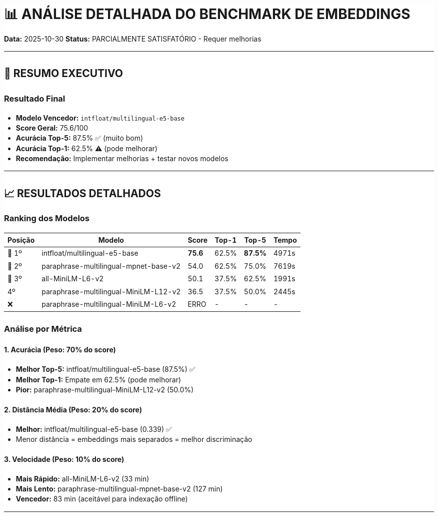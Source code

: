 # 📊 ANÁLISE DETALHADA DO BENCHMARK DE EMBEDDINGS

**Data:** 2025-10-30
**Status:** PARCIALMENTE SATISFATÓRIO - Requer melhorias

---

## 🎯 RESUMO EXECUTIVO

### Resultado Final
- **Modelo Vencedor:** `intfloat/multilingual-e5-base`
- **Score Geral:** 75.6/100
- **Acurácia Top-5:** 87.5% ✅ (muito bom)
- **Acurácia Top-1:** 62.5% ⚠️ (pode melhorar)
- **Recomendação:** Implementar melhorias + testar novos modelos

---

## 📈 RESULTADOS DETALHADOS

### Ranking dos Modelos

| Posição | Modelo | Score | Top-1 | Top-5 | Tempo |
|---------|--------|-------|-------|-------|-------|
| 🥇 1º | intfloat/multilingual-e5-base | **75.6** | 62.5% | **87.5%** | 4971s |
| 🥈 2º | paraphrase-multilingual-mpnet-base-v2 | 54.0 | 62.5% | 75.0% | 7619s |
| 🥉 3º | all-MiniLM-L6-v2 | 50.1 | 37.5% | 62.5% | 1991s |
| 4º | paraphrase-multilingual-MiniLM-L12-v2 | 36.5 | 37.5% | 50.0% | 2445s |
| ❌ | paraphrase-multilingual-MiniLM-L6-v2 | ERRO | - | - | - |

### Análise por Métrica

#### 1. Acurácia (Peso: 70% do score)
- **Melhor Top-5:** intfloat/multilingual-e5-base (87.5%) ✅
- **Melhor Top-1:** Empate em 62.5% (pode melhorar)
- **Pior:** paraphrase-multilingual-MiniLM-L12-v2 (50.0%)

#### 2. Distância Média (Peso: 20% do score)
- **Melhor:** intfloat/multilingual-e5-base (0.339) ✅
- Menor distância = embeddings mais separados = melhor discriminação

#### 3. Velocidade (Peso: 10% do score)
- **Mais Rápido:** all-MiniLM-L6-v2 (33 min)
- **Mais Lento:** paraphrase-multilingual-mpnet-base-v2 (127 min)
- **Vencedor:** 83 min (aceitável para indexação offline)

---